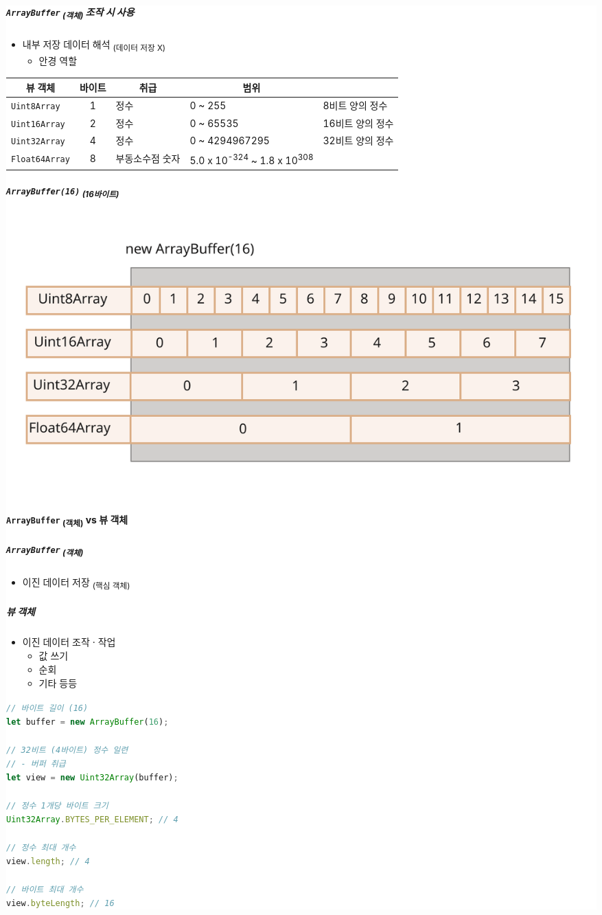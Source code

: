 ##### `ArrayBuffer` <sub>(객체)</sub> 조작 시 사용
- 내부 저장 데이터 해석 <sub>(데이터 저장 X)</sub>
  - 안경 역할

|뷰 객체|바이트|취급|범위||
|---|:---:|---|---|---|
|`Uint8Array`|1|정수|0 ~ 255|8비트 양의 정수|
|`Uint16Array`|2|정수|0 ~ 65535|16비트 양의 정수|
|`Uint32Array`|4|정수|0 ~ 4294967295|32비트 양의 정수|
|`Float64Array`|8|부동소수점 숫자|5.0 x 10<sup>-324</sup> ~ 1.8 x 10<sup>308</sup>||

##### `ArrayBuffer(16)` <sub>(16바이트)</sub>

![arraybuffer-views](../../images/03/02/01/arraybuffer-views.svg)

#### `ArrayBuffer` <sub>(객체)</sub> vs 뷰 객체

##### `ArrayBuffer` <sub>(객체)</sub>
- 이진 데이터 저장 <sub>(핵심 객체)</sub>

##### 뷰 객체
- 이진 데이터 조작 · 작업
  - 값 쓰기
  - 순회
  - 기타 등등
```javascript
// 바이트 길이 (16)
let buffer = new ArrayBuffer(16);

// 32비트 (4바이트) 정수 일련
// - 버퍼 취급
let view = new Uint32Array(buffer);

// 정수 1개당 바이트 크기
Uint32Array.BYTES_PER_ELEMENT; // 4

// 정수 최대 개수
view.length; // 4

// 바이트 최대 개수
view.byteLength; // 16
```
